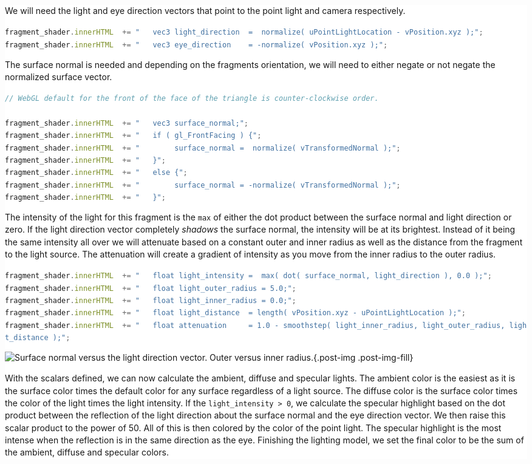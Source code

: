 We will need the light and eye direction vectors that point to the point light and camera respectively.

```javascript
fragment_shader.innerHTML  += "   vec3 light_direction  =  normalize( uPointLightLocation - vPosition.xyz );";
fragment_shader.innerHTML  += "   vec3 eye_direction    = -normalize( vPosition.xyz );";
```

The surface normal is needed and depending on the fragments orientation,
we will need to either negate or not negate the normalized surface vector.

```javascript
// WebGL default for the front of the face of the triangle is counter-clockwise order.

fragment_shader.innerHTML  += "   vec3 surface_normal;";
fragment_shader.innerHTML  += "   if ( gl_FrontFacing ) {";
fragment_shader.innerHTML  += "        surface_normal =  normalize( vTransformedNormal );";
fragment_shader.innerHTML  += "   }";
fragment_shader.innerHTML  += "   else {";
fragment_shader.innerHTML  += "        surface_normal = -normalize( vTransformedNormal );";
fragment_shader.innerHTML  += "   }";
```

The intensity of the light for this fragment is the `max` of either the dot product between the surface normal and light
direction or zero.
If the light direction vector completely <i>shadows</i> the surface normal, the intensity will be at its brightest.
Instead of it being the same intensity all over we will attenuate based on a constant outer and inner radius as well as the distance
from the fragment to the light source.
The attenuation will create a gradient of intensity as you move from the inner radius to the outer radius.

```javascript
fragment_shader.innerHTML  += "   float light_intensity =  max( dot( surface_normal, light_direction ), 0.0 );";
fragment_shader.innerHTML  += "   float light_outer_radius = 5.0;";
fragment_shader.innerHTML  += "   float light_inner_radius = 0.0;";
fragment_shader.innerHTML  += "   float light_distance  = length( vPosition.xyz - uPointLightLocation );";
fragment_shader.innerHTML  += "   float attenuation     = 1.0 - smoothstep( light_inner_radius, light_outer_radius, light_distance );";
```

![Surface normal versus the light direction vector. Outer versus inner radius.](
/images/2016-02-29-triforce-overload-sierpinski-pyramids/surface_normal.png
){.post-img .post-img-fill}

With the scalars defined, we can now calculate the ambient, diffuse and specular lights.
The ambient color is the easiest as it is the surface color times the default color for any surface regardless of a light source.
The diffuse color is the surface color times the color of the light times the light intensity.
If the `light_intensity > 0`, we calculate the specular highlight based on the dot product between the reflection of the light direction
about the surface normal and the eye direction vector. We then raise this scalar product to the power of 50.
All of this is then colored by the color of the point light.
The specular highlight is the most intense when the reflection is in the same direction as the eye.
Finishing the lighting model, we set the final color to be the sum of the ambient, diffuse and specular colors.
